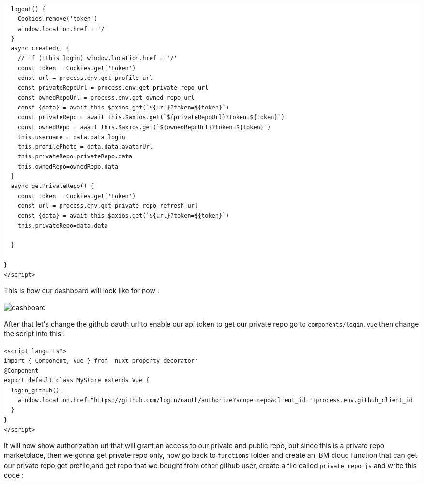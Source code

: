```
  logout() {
    Cookies.remove('token')
    window.location.href = '/'
  }
  async created() {
    // if (!this.login) window.location.href = '/'
    const token = Cookies.get('token')
    const url = process.env.get_profile_url
    const privateRepoUrl = process.env.get_private_repo_url
    const ownedRepoUrl = process.env.get_owned_repo_url
    const {data} = await this.$axios.get(`${url}?token=${token}`)
    const privateRepo = await this.$axios.get(`${privateRepoUrl}?token=${token}`)
    const ownedRepo = await this.$axios.get(`${ownedRepoUrl}?token=${token}`)
    this.username = data.data.login
    this.profilePhoto = data.data.avatarUrl
    this.privateRepo=privateRepo.data
    this.ownedRepo=ownedRepo.data
  }
  async getPrivateRepo() {
    const token = Cookies.get('token')
    const url = process.env.get_private_repo_refresh_url
    const {data} = await this.$axios.get(`${url}?token=${token}`)
    this.privateRepo=data.data

  }

}
</script>
```

This is how our dashboard will look like for now :

![dashboard](https://rino.world/api/convertimage?url=https://imgur.com/download/mN3NjSY)

After that let's change the github oauth url to enable our api token to get our private repo go to `components/login.vue` then change the script into this :

```
<script lang="ts">
import { Component, Vue } from 'nuxt-property-decorator'
@Component
export default class MyStore extends Vue {
  login_github(){
    window.location.href="https://github.com/login/oauth/authorize?scope=repo&client_id="+process.env.github_client_id
  }
}
</script>
```

It will now show authorization url that will grant an access to our private and public repo, but since this is a private repo marketplace, then we gonna get private repo only, now go back to `functions` folder and create an IBM cloud function that can get our private repo,get profile,and get repo that we bought from other github user, create a file called `private_repo.js` and write this code :
